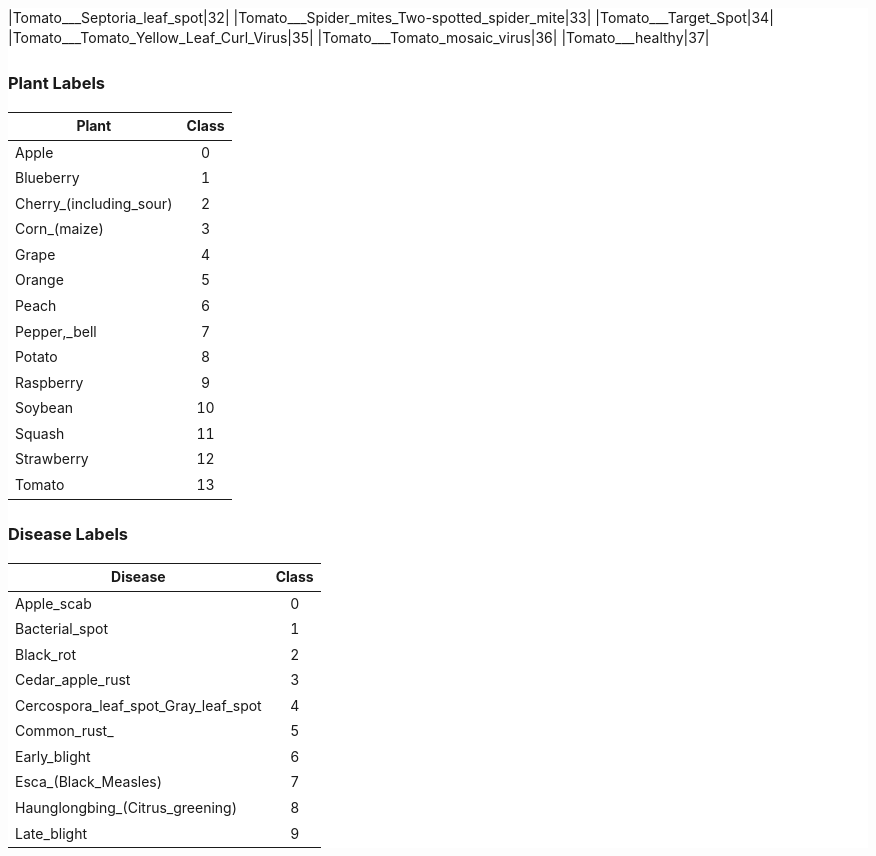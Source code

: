 |Tomato___Septoria_leaf_spot|32|
|Tomato___Spider_mites_Two-spotted_spider_mite|33|
|Tomato___Target_Spot|34|
|Tomato___Tomato_Yellow_Leaf_Curl_Virus|35|
|Tomato___Tomato_mosaic_virus|36|
|Tomato___healthy|37|


### Plant Labels
| Plant | Class |
| - | :-: |
|Apple|0|
|Blueberry|1|
|Cherry_(including_sour)|2|
|Corn_(maize)|3|
|Grape|4|
|Orange|5|
|Peach|6|
|Pepper,_bell|7|
|Potato|8|
|Raspberry|9|
|Soybean|10|
|Squash|11|
|Strawberry|12|
|Tomato|13|


### Disease Labels
| Disease | Class |
| - | :-: |
|Apple_scab|0|
|Bacterial_spot|1|
|Black_rot|2|
|Cedar_apple_rust|3|
|Cercospora_leaf_spot_Gray_leaf_spot|4|
|Common_rust_|5|
|Early_blight|6|
|Esca_(Black_Measles)|7|
|Haunglongbing_(Citrus_greening)|8|
|Late_blight|9|